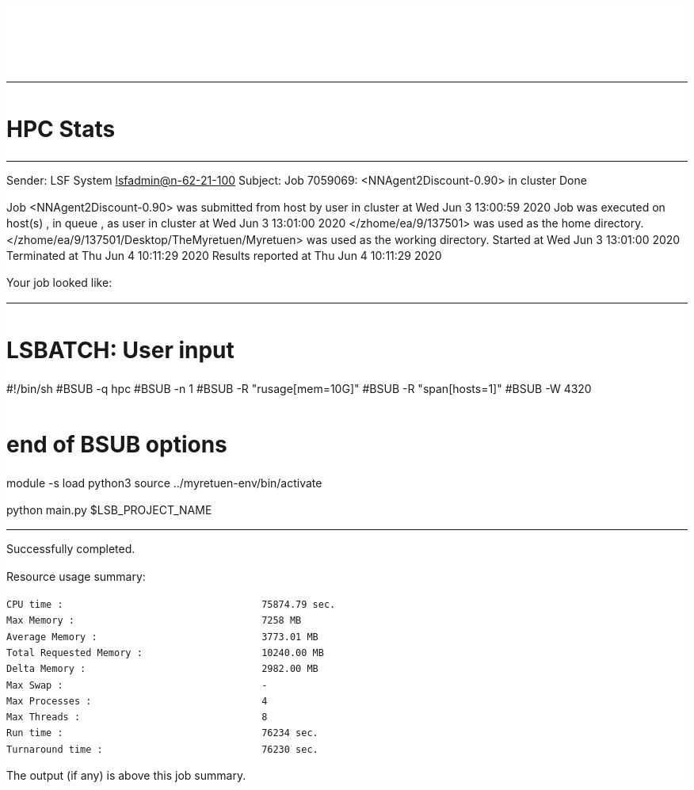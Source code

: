  <br /> 
 <br /> 
 <br /> 
 <br />

---------------------------------------------------------------------------------------------------------------------

# HPC Stats


------------------------------------------------------------
Sender: LSF System <lsfadmin@n-62-21-100>
Subject: Job 7059069: <NNAgent2Discount-0.90> in cluster <dcc> Done

Job <NNAgent2Discount-0.90> was submitted from host <n-62-30-8> by user <s183914> in cluster <dcc> at Wed Jun  3 13:00:59 2020
Job was executed on host(s) <n-62-21-100>, in queue <hpc>, as user <s183914> in cluster <dcc> at Wed Jun  3 13:01:00 2020
</zhome/ea/9/137501> was used as the home directory.
</zhome/ea/9/137501/Desktop/TheMyretuen/Myretuen> was used as the working directory.
Started at Wed Jun  3 13:01:00 2020
Terminated at Thu Jun  4 10:11:29 2020
Results reported at Thu Jun  4 10:11:29 2020

Your job looked like:

------------------------------------------------------------
# LSBATCH: User input
#!/bin/sh
#BSUB -q hpc
#BSUB -n 1
#BSUB -R "rusage[mem=10G]"
#BSUB -R "span[hosts=1]"
#BSUB -W 4320
# end of BSUB options

module -s load python3
source ../myretuen-env/bin/activate

python main.py $LSB_PROJECT_NAME


------------------------------------------------------------

Successfully completed.

Resource usage summary:

    CPU time :                                   75874.79 sec.
    Max Memory :                                 7258 MB
    Average Memory :                             3773.01 MB
    Total Requested Memory :                     10240.00 MB
    Delta Memory :                               2982.00 MB
    Max Swap :                                   -
    Max Processes :                              4
    Max Threads :                                8
    Run time :                                   76234 sec.
    Turnaround time :                            76230 sec.

The output (if any) is above this job summary.

